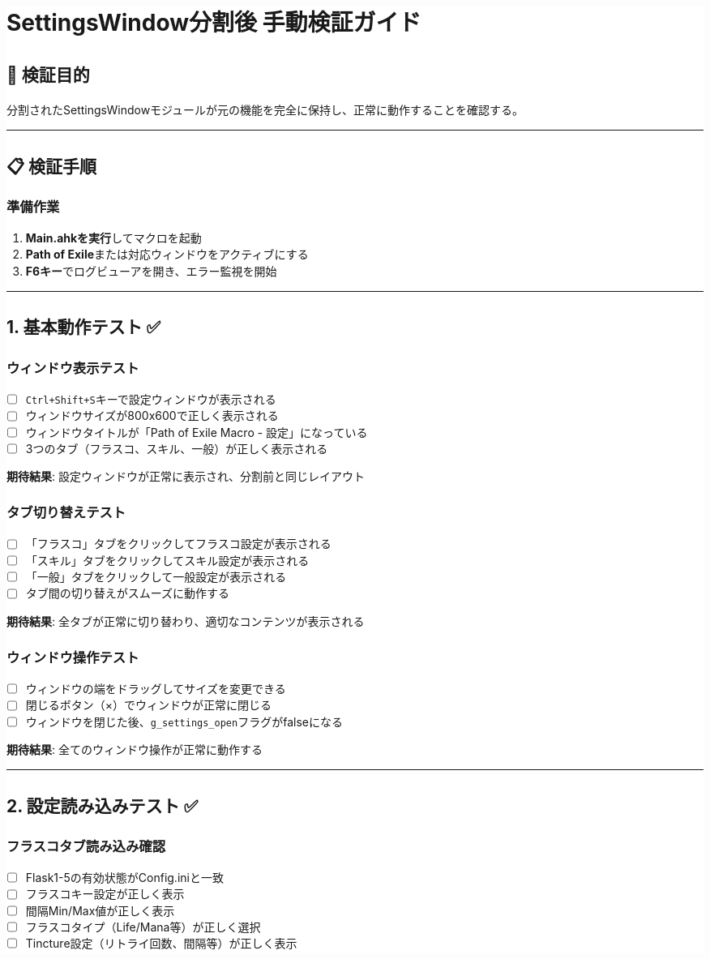# SettingsWindow分割後 手動検証ガイド

## 🎯 検証目的
分割されたSettingsWindowモジュールが元の機能を完全に保持し、正常に動作することを確認する。

---

## 📋 検証手順

### 準備作業
1. **Main.ahkを実行**してマクロを起動
2. **Path of Exile**または対応ウィンドウをアクティブにする
3. **F6キー**でログビューアを開き、エラー監視を開始

---

## 1. 基本動作テスト ✅

### ウィンドウ表示テスト
- [ ] `Ctrl+Shift+S`キーで設定ウィンドウが表示される
- [ ] ウィンドウサイズが800x600で正しく表示される
- [ ] ウィンドウタイトルが「Path of Exile Macro - 設定」になっている
- [ ] 3つのタブ（フラスコ、スキル、一般）が正しく表示される

**期待結果**: 設定ウィンドウが正常に表示され、分割前と同じレイアウト

### タブ切り替えテスト
- [ ] 「フラスコ」タブをクリックしてフラスコ設定が表示される
- [ ] 「スキル」タブをクリックしてスキル設定が表示される  
- [ ] 「一般」タブをクリックして一般設定が表示される
- [ ] タブ間の切り替えがスムーズに動作する

**期待結果**: 全タブが正常に切り替わり、適切なコンテンツが表示される

### ウィンドウ操作テスト
- [ ] ウィンドウの端をドラッグしてサイズを変更できる
- [ ] 閉じるボタン（×）でウィンドウが正常に閉じる
- [ ] ウィンドウを閉じた後、`g_settings_open`フラグがfalseになる

**期待結果**: 全てのウィンドウ操作が正常に動作する

---

## 2. 設定読み込みテスト ✅

### フラスコタブ読み込み確認
- [ ] Flask1-5の有効状態がConfig.iniと一致
- [ ] フラスコキー設定が正しく表示
- [ ] 間隔Min/Max値が正しく表示
- [ ] フラスコタイプ（Life/Mana等）が正しく選択
- [ ] Tincture設定（リトライ回数、間隔等）が正しく表示
